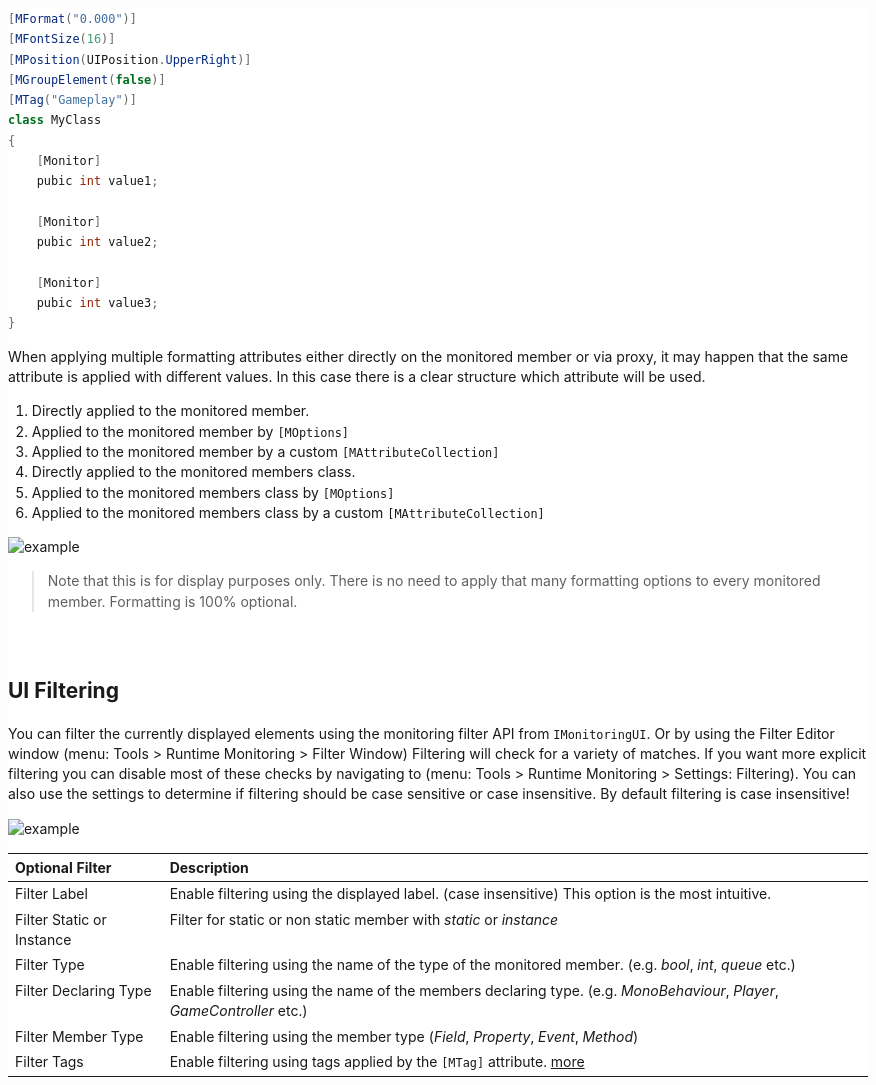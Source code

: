 ```c#
[MFormat("0.000")]
[MFontSize(16)]
[MPosition(UIPosition.UpperRight)]
[MGroupElement(false)]
[MTag("Gameplay")]
class MyClass 
{
    [Monitor]
    pubic int value1;

    [Monitor]
    pubic int value2;
    
    [Monitor]
    pubic int value3;
}
```

When applying multiple formatting attributes either directly on the monitored member or via proxy, it may happen that the same attribute is applied with different values. In this case there is a clear structure which attribute will be used. 
1. Directly applied to the monitored member.
2. Applied to the monitored member by `[MOptions]`
3. Applied to the monitored member by a custom `[MAttributeCollection]` 
4. Directly applied to the monitored members class.
5. Applied to the monitored members class by `[MOptions]`
6. Applied to the monitored members class by a custom `[MAttributeCollection]` 

![example](https://johnbaracuda.com/media/img/monitoring/Example_formatting_01.png)

 >Note that this is for display purposes only. There is no need to apply that many formatting options to every monitored member. Formatting is 100% optional.



&nbsp;
## UI Filtering
You can filter the currently displayed elements using the monitoring filter API from `IMonitoringUI`. Or by using the Filter Editor window (menu: Tools > Runtime Monitoring > Filter Window)
Filtering will check for a variety of matches. If you want more explicit filtering you can disable most of these checks by navigating to 
(menu: Tools > Runtime Monitoring > Settings: Filtering). You can also use the settings to determine if filtering should be case sensitive or case insensitive. By default filtering is case insensitive! 

![example](https://johnbaracuda.com/media/img/monitoring/filter-editor-window.png)


Optional Filter    | Description |        
:--                 |:-                                              
Filter Label   | Enable filtering using the displayed label. (case insensitive) This option is the most intuitive. |
Filter Static or Instance | Filter for static or non static member with *static* or *instance* |
Filter Type   | Enable filtering using the name of the type of the monitored member. (e.g. *bool*, *int*, *queue* etc.)|
Filter Declaring Type | Enable filtering using the name of the members declaring type. (e.g. *MonoBehaviour*, *Player*, *GameController* etc.)|
Filter Member Type | Enable filtering using the member type (*Field*, *Property*, *Event*, *Method*)|
Filter Tags | Enable filtering using tags applied by the `[MTag]` attribute. [more](#attributes)|
